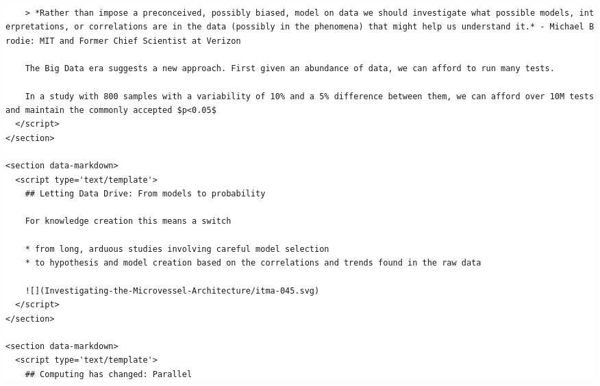         > *Rather than impose a preconceived, possibly biased, model on data we should investigate what possible models, interpretations, or correlations are in the data (possibly in the phenomena) that might help us understand it.* - Michael Brodie: MIT and Former Chief Scientist at Verizon

        The Big Data era suggests a new approach. First given an abundance of data, we can afford to run many tests.

        In a study with 800 samples with a variability of 10% and a 5% difference between them, we can afford over 10M tests and maintain the commonly accepted $p<0.05$
      </script>
    </section>

    <section data-markdown>
      <script type='text/template'>
        ## Letting Data Drive: From models to probability

        For knowledge creation this means a switch

        * from long, arduous studies involving careful model selection
        * to hypothesis and model creation based on the correlations and trends found in the raw data

        ![](Investigating-the-Microvessel-Architecture/itma-045.svg)
      </script>
    </section>

    <section data-markdown>
      <script type='text/template'>
        ## Computing has changed: Parallel
